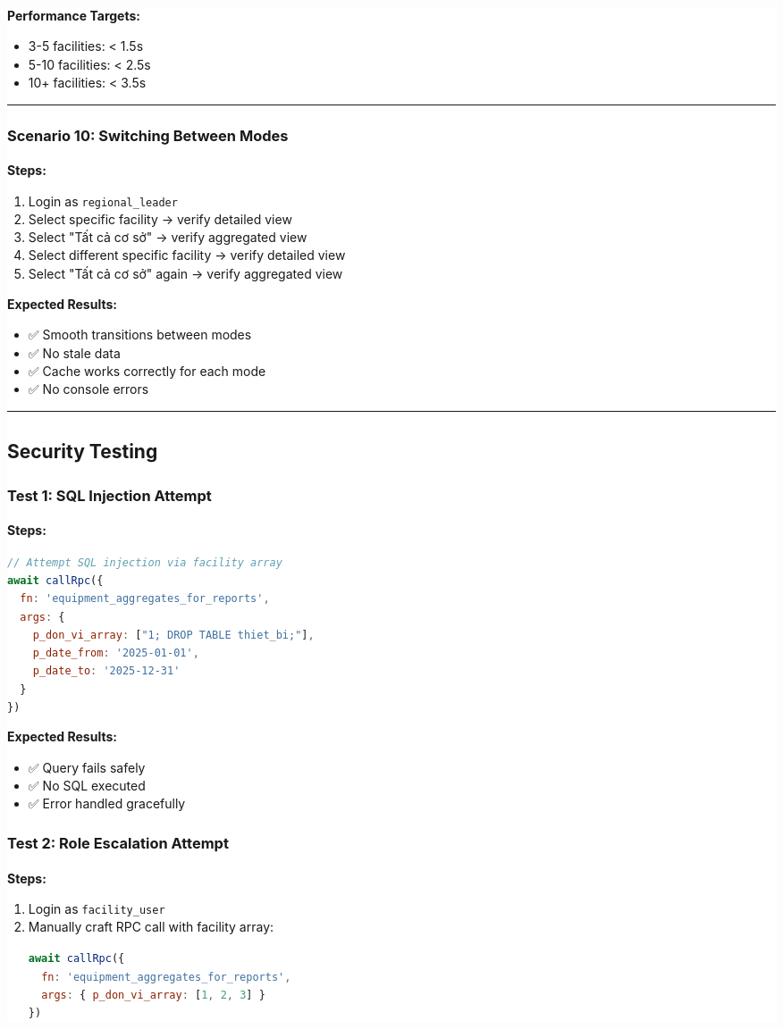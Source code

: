 **Performance Targets:**
- 3-5 facilities: < 1.5s
- 5-10 facilities: < 2.5s
- 10+ facilities: < 3.5s

---

### Scenario 10: Switching Between Modes

**Steps:**
1. Login as `regional_leader`
2. Select specific facility → verify detailed view
3. Select "Tất cả cơ sở" → verify aggregated view
4. Select different specific facility → verify detailed view
5. Select "Tất cả cơ sở" again → verify aggregated view

**Expected Results:**
- ✅ Smooth transitions between modes
- ✅ No stale data
- ✅ Cache works correctly for each mode
- ✅ No console errors

---

## Security Testing

### Test 1: SQL Injection Attempt

**Steps:**
```javascript
// Attempt SQL injection via facility array
await callRpc({
  fn: 'equipment_aggregates_for_reports',
  args: { 
    p_don_vi_array: ["1; DROP TABLE thiet_bi;"],
    p_date_from: '2025-01-01',
    p_date_to: '2025-12-31'
  }
})
```

**Expected Results:**
- ✅ Query fails safely
- ✅ No SQL executed
- ✅ Error handled gracefully

### Test 2: Role Escalation Attempt

**Steps:**
1. Login as `facility_user`
2. Manually craft RPC call with facility array:
   ```javascript
   await callRpc({
     fn: 'equipment_aggregates_for_reports',
     args: { p_don_vi_array: [1, 2, 3] }
   })
   ```

